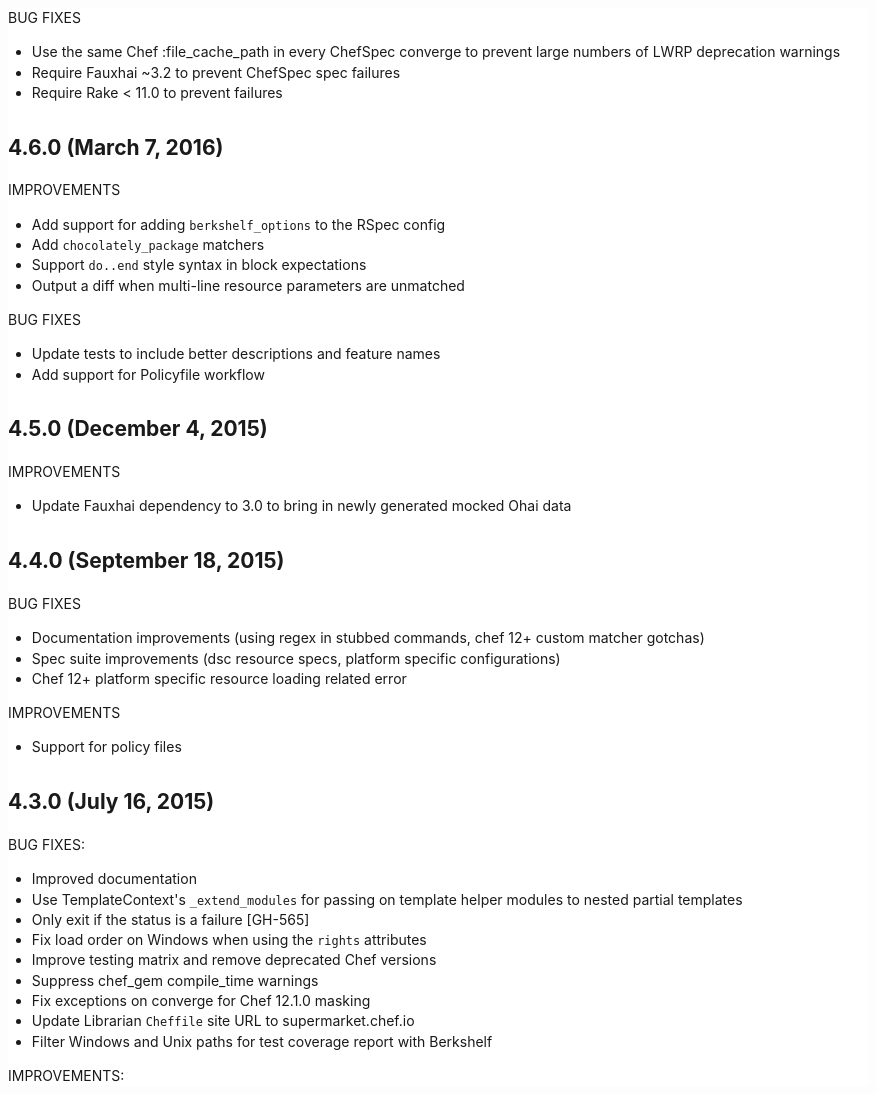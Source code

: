BUG FIXES

- Use the same Chef :file_cache_path in every ChefSpec converge to prevent large numbers of LWRP deprecation warnings
- Require Fauxhai ~3.2 to prevent ChefSpec spec failures
- Require Rake < 11.0 to prevent failures

## 4.6.0 (March 7, 2016)

IMPROVEMENTS

- Add support for adding `berkshelf_options` to the RSpec config
- Add `chocolately_package` matchers
- Support `do..end` style syntax in block expectations
- Output a diff when multi-line resource parameters are unmatched

BUG FIXES

- Update tests to include better descriptions and feature names
- Add support for Policyfile workflow

## 4.5.0 (December 4, 2015)

IMPROVEMENTS

- Update Fauxhai dependency to 3.0 to bring in newly generated mocked Ohai data

## 4.4.0 (September 18, 2015)

BUG FIXES

- Documentation improvements (using regex in stubbed commands, chef 12+ custom matcher gotchas)
- Spec suite improvements (dsc resource specs, platform specific configurations)
- Chef 12+ platform specific resource loading related error

IMPROVEMENTS

- Support for policy files

## 4.3.0 (July 16, 2015)

BUG FIXES:

- Improved documentation
- Use TemplateContext's `_extend_modules` for passing on template helper modules to nested partial templates
- Only exit if the status is a failure [GH-565]
- Fix load order on Windows when using the `rights` attributes
- Improve testing matrix and remove deprecated Chef versions
- Suppress chef_gem compile_time warnings
- Fix exceptions on converge for Chef 12.1.0 masking
- Update Librarian `Cheffile` site URL to supermarket.chef.io
- Filter Windows and Unix paths for test coverage report with Berkshelf

IMPROVEMENTS:


[@acrmp]: https://github.com/acrmp "Andrew Crump GitHub"
[@andrewgross]: https://github.com/andrewgross "Andrew Gross's GitHub"
[@bknowles]: https://github.com/bknowles "Brad Knowles's GitHub"
[@dafyddcrosby]: https://github.com/dafyddcrosby "Dafydd Crosby's GitHub"
[@dracoater]: https://github.com/DracoAter "Juri Timošin's GitHub"
[@eliaslevy]: https://github.com/eliaslevy "eliaslevy's GitHub"
[@geraud]: https://github.com/geraud "Geraud Boyer's GitHub"
[@jimhopp]: https://github.com/jimhopp "Jim Hopp's GitHub"
[@mapleoin]: https://github.com/mapleoin "Ionuț Arțăriși's GitHub"
[@mlafeldt]: https://github.com/mlafeldt "Mathias Lafeldt's GitHub"
[@phoolish]: https://github.com/phoolish "phoolish's GitHub"
[@ranjib]: https://github.com/ranjib "Ranjib Dey's GitHub"
[@rteabeault]: https://github.com/rteabeault "rteabeault's GitHub"
[@ryotarai]: https://github.com/ryotarai "Ryota Arai's GitHub"
[@sethvargo]: https://github.com/sethvargo "Seth Vargo GitHub"
[@ssimeonov]: https://github.com/ssimeonov "Simeon Simeonov's GitHub"
[@student]: https://github.com/student "Nathan Zook's GitHub"
[@tmatilai]: https://github.com/tmatilai "Teemu Matilainen's GitHub"